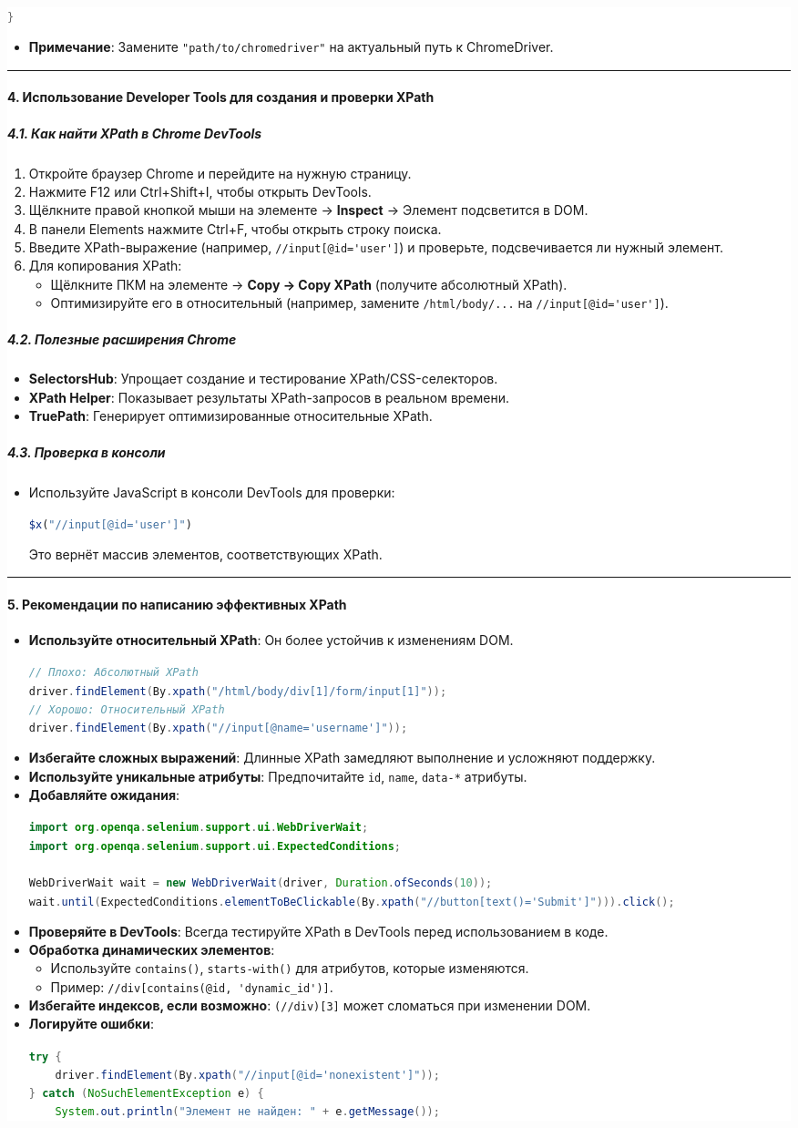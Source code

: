```java
}

```
- **Примечание**: Замените `"path/to/chromedriver"` на актуальный путь к ChromeDriver.

---

#### 4. Использование Developer Tools для создания и проверки XPath

##### 4.1. Как найти XPath в Chrome DevTools
1. Откройте браузер Chrome и перейдите на нужную страницу.
2. Нажмите F12 или Ctrl+Shift+I, чтобы открыть DevTools.
3. Щёлкните правой кнопкой мыши на элементе → **Inspect** → Элемент подсветится в DOM.
4. В панели Elements нажмите Ctrl+F, чтобы открыть строку поиска.
5. Введите XPath-выражение (например, `//input[@id='user']`) и проверьте, подсвечивается ли нужный элемент.
6. Для копирования XPath:
    - Щёлкните ПКМ на элементе → **Copy → Copy XPath** (получите абсолютный XPath).
    - Оптимизируйте его в относительный (например, замените `/html/body/...` на `//input[@id='user']`).

##### 4.2. Полезные расширения Chrome
- **SelectorsHub**: Упрощает создание и тестирование XPath/CSS-селекторов.
- **XPath Helper**: Показывает результаты XPath-запросов в реальном времени.
- **TruePath**: Генерирует оптимизированные относительные XPath.

##### 4.3. Проверка в консоли
- Используйте JavaScript в консоли DevTools для проверки:
  ```javascript
  $x("//input[@id='user']")
  ```
  Это вернёт массив элементов, соответствующих XPath.

---

#### 5. Рекомендации по написанию эффективных XPath

- **Используйте относительный XPath**: Он более устойчив к изменениям DOM.
  ```java
  // Плохо: Абсолютный XPath
  driver.findElement(By.xpath("/html/body/div[1]/form/input[1]"));
  // Хорошо: Относительный XPath
  driver.findElement(By.xpath("//input[@name='username']"));
  ```
- **Избегайте сложных выражений**: Длинные XPath замедляют выполнение и усложняют поддержку.
- **Используйте уникальные атрибуты**: Предпочитайте `id`, `name`, `data-*` атрибуты.
- **Добавляйте ожидания**:
  ```java
  import org.openqa.selenium.support.ui.WebDriverWait;
  import org.openqa.selenium.support.ui.ExpectedConditions;

  WebDriverWait wait = new WebDriverWait(driver, Duration.ofSeconds(10));
  wait.until(ExpectedConditions.elementToBeClickable(By.xpath("//button[text()='Submit']"))).click();
  ```
- **Проверяйте в DevTools**: Всегда тестируйте XPath в DevTools перед использованием в коде.
- **Обработка динамических элементов**:
    - Используйте `contains()`, `starts-with()` для атрибутов, которые изменяются.
    - Пример: `//div[contains(@id, 'dynamic_id')]`.
- **Избегайте индексов, если возможно**: `(//div)[3]` может сломаться при изменении DOM.
- **Логируйте ошибки**:
  ```java
  try {
      driver.findElement(By.xpath("//input[@id='nonexistent']"));
  } catch (NoSuchElementException e) {
      System.out.println("Элемент не найден: " + e.getMessage());
  ```